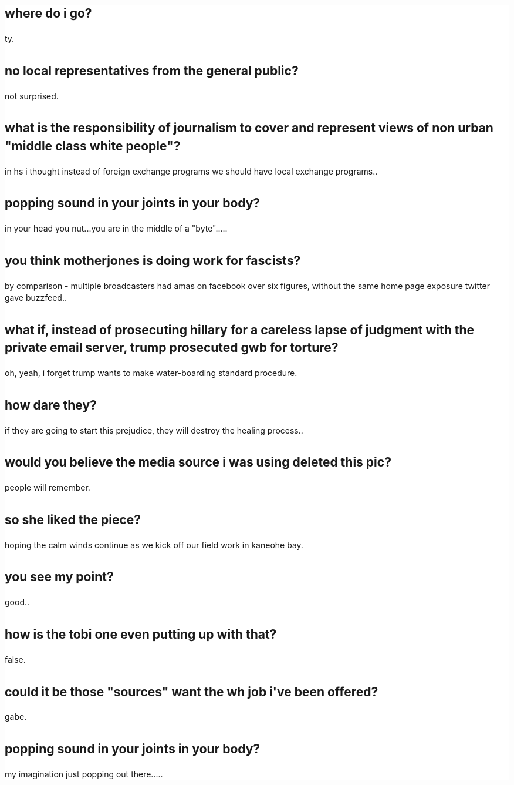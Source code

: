 ## where do i go?
ty.

## no local representatives from the general public?
not surprised.

## what is the responsibility of journalism to cover and represent views of non urban "middle class white people"?
in hs i thought instead of foreign exchange programs we should have local exchange programs..

## popping sound in your joints in your body?
in your head you nut...you are in the middle of a "byte".....

## you think motherjones is doing work for fascists?
by comparison - multiple broadcasters had amas on facebook over six figures, without the same home page exposure twitter gave buzzfeed..

## what if, instead of prosecuting hillary for a careless lapse of judgment with the private email server, trump prosecuted gwb for torture?
oh, yeah, i forget trump wants to make water-boarding standard procedure.

## how dare they?
if they are going to start this prejudice, they will destroy the healing process..

## would you believe the media source i was using deleted this pic?
people will remember.

## so she liked the piece?
hoping the calm winds continue as we kick off our field work in kaneohe bay.

## you see my point?
good..

## how is the tobi one even putting up with that?
false.

## could it be those "sources" want the wh job i've been offered?
gabe.

## popping sound in your joints in your body?
my imagination just popping out there.....
